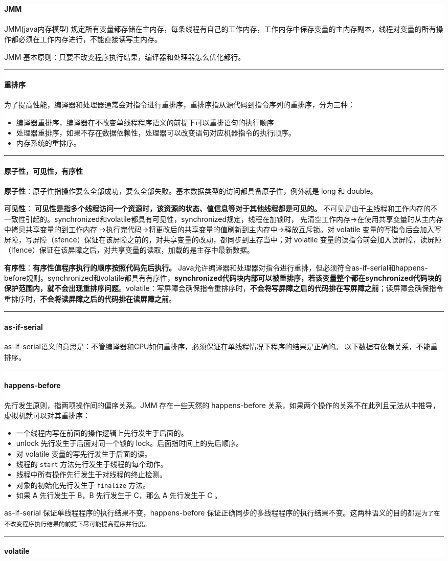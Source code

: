 #### JMM

JMM(java内存模型) 规定所有变量都存储在主内存，每条线程有自己的工作内存，工作内存中保存变量的主内存副本，线程对变量的所有操作都必须在工作内存进行，不能直接读写主内存。

JMM 基本原则：只要不改变程序执行结果，编译器和处理器怎么优化都行。

---

#### 重排序

为了提高性能，编译器和处理器通常会对指令进行重排序，重排序指从源代码到指令序列的重排序，分为三种：

- 编译器重排序，编译器在不改变单线程程序语义的前提下可以重排语句的执行顺序
- 处理器重排序，如果不存在数据依赖性，处理器可以改变语句对应机器指令的执行顺序。
- 内存系统的重排序。

---

#### 原子性，可见性，有序性

**原子性**：原子性指操作要么全部成功，要么全部失败。基本数据类型的访问都具备原子性，例外就是 long 和 double。

**可见性**： **可见性是指多个线程访问一个资源时，该资源的状态、值信息等对于其他线程都是可见的。** 不可见是由于主线程和工作内存的不一致性引起的。synchronized和volatile都具有可见性，synchronized规定，线程在加锁时， 先清空工作内存→在使用共享变量时从主内存中拷贝共享变量的到工作内存 →执行完代码→将更改后的共享变量的值刷新到主内存中→释放互斥锁。对 volatile 变量的写指令后会加入写屏障，写屏障（sfence）保证在该屏障之前的，对共享变量的改动，都同步到主存当中；对 volatile 变量的读指令前会加入读屏障，读屏障（lfence）保证在该屏障之后，对共享变量的读取，加载的是主存中最新数据。

**有序性**：**有序性值程序执行的顺序按照代码先后执行。** Java允许编译器和处理器对指令进行重排，但必须符合as-if-serial和happens-before规则。synchronized和volatile都具有有序性，**synchronized代码块内部可以被重排序，若该变量整个都在synchronized代码块的保护范围内，就不会出现重排序问题**。volatile：写屏障会确保指令重排序时，**不会将写屏障之后的代码排在写屏障之前**；读屏障会确保指令重排序时，**不会将读屏障之后的代码排在读屏障之前**。

---

#### as-if-serial

as-if-serial语义的意思是：不管编译器和CPU如何重排序，必须保证在单线程情况下程序的结果是正确的。 以下数据有依赖关系，不能重排序。

---

#### happens-before

先行发生原则，指两项操作间的偏序关系。JMM 存在一些天然的 happens-before 关系，如果两个操作的关系不在此列且无法从中推导，虚拟机就可以对其重排序：

- 一个线程内写在前面的操作逻辑上先行发生于后面的。
- unlock 先行发生于后面对同一个锁的 lock。后面指时间上的先后顺序。
- 对 volatile 变量的写先行发生于后面的读。
- 线程的 `start` 方法先行发生于线程的每个动作。
- 线程中所有操作先行发生于对线程的终止检测。
- 对象的初始化先行发生于 `finalize` 方法。
- 如果 A 先行发生于 B，B 先行发生于 C，那么 A 先行发生于 C 。

as-if-serial 保证单线程程序的执行结果不变，happens-before 保证正确同步的多线程程序的执行结果不变。这两种语义的目的都是`为了在不改变程序执行结果的前提下尽可能提高程序并行度`。

---

#### volatile
